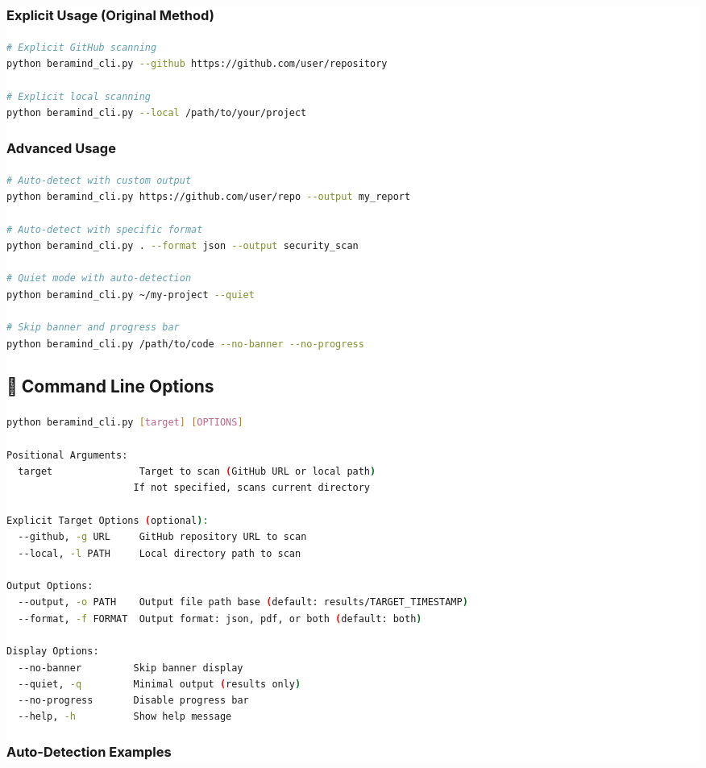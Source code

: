 ### Explicit Usage (Original Method)

```bash
# Explicit GitHub scanning
python beramind_cli.py --github https://github.com/user/repository

# Explicit local scanning
python beramind_cli.py --local /path/to/your/project
```

### Advanced Usage

```bash
# Auto-detect with custom output
python beramind_cli.py https://github.com/user/repo --output my_report

# Auto-detect with specific format
python beramind_cli.py . --format json --output security_scan

# Quiet mode with auto-detection
python beramind_cli.py ~/my-project --quiet

# Skip banner and progress bar
python beramind_cli.py /path/to/code --no-banner --no-progress
```

## 📖 Command Line Options

```bash
python beramind_cli.py [target] [OPTIONS]

Positional Arguments:
  target               Target to scan (GitHub URL or local path)
                      If not specified, scans current directory

Explicit Target Options (optional):
  --github, -g URL     GitHub repository URL to scan
  --local, -l PATH     Local directory path to scan

Output Options:
  --output, -o PATH    Output file path base (default: results/TARGET_TIMESTAMP)
  --format, -f FORMAT  Output format: json, pdf, or both (default: both)

Display Options:
  --no-banner         Skip banner display
  --quiet, -q         Minimal output (results only)
  --no-progress       Disable progress bar
  --help, -h          Show help message
```

### Auto-Detection Examples
